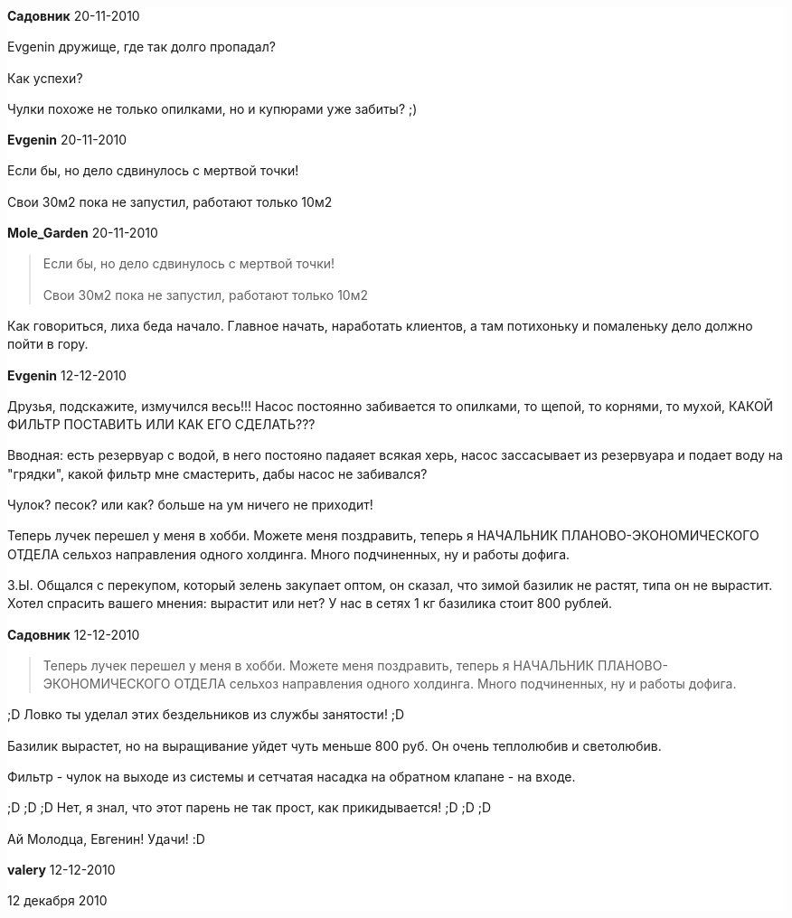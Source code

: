 
**Садовник** 20-11-2010

Evgenin дружище, где так долго пропадал?

Как успехи?

Чулки похоже не только опилками, но и купюрами уже забиты? ;)


**Evgenin** 20-11-2010

Если бы, но дело сдвинулось с мертвой точки!

Свои 30м2 пока не запустил, работают только 10м2


**Mole_Garden** 20-11-2010

> Если бы, но дело сдвинулось с мертвой точки!
> 
> Свои 30м2 пока не запустил, работают только 10м2

Как говориться, лиха беда начало. Главное начать, наработать клиентов, а там потихоньку и помаленьку дело должно пойти в гору. 


**Evgenin** 12-12-2010

Друзья, подскажите, измучился весь!!! Насос постоянно забивается то опилками, то щепой, то корнями, то мухой, КАКОЙ ФИЛЬТР ПОСТАВИТЬ ИЛИ КАК ЕГО СДЕЛАТЬ???

Вводная: есть резервуар с водой, в него постояно падаяет всякая херь, насос зассасывает из резервуара и подает воду на "грядки", какой фильтр мне смастерить, дабы насос не забивался?

Чулок? песок? или как? больше на ум ничего не приходит!

Теперь лучек перешел у меня в хобби. Можете меня поздравить, теперь я НАЧАЛЬНИК ПЛАНОВО-ЭКОНОМИЧЕСКОГО ОТДЕЛА сельхоз направления одного холдинга. Много подчиненных, ну и работы дофига.

З.Ы. Общался с перекупом, который зелень закупает оптом, он сказал, что зимой базилик не растят, типа он не вырастит. Хотел спрасить вашего мнения: вырастит или нет? У нас в сетях 1 кг базилика стоит 800 рублей.


**Садовник** 12-12-2010

> Теперь лучек перешел у меня в хобби. Можете меня поздравить, теперь я НАЧАЛЬНИК ПЛАНОВО-ЭКОНОМИЧЕСКОГО ОТДЕЛА сельхоз направления одного холдинга. Много подчиненных, ну и работы дофига.

;D Ловко ты уделал этих бездельников из службы занятости! ;D

Базилик вырастет, но на выращивание уйдет чуть меньше 800 руб. Он очень теплолюбив и светолюбив.

Фильтр - чулок на выходе из системы и сетчатая насадка на обратном клапане - на входе.

;D ;D ;D Нет, я знал, что этот парень не так прост, как прикидывается! ;D ;D ;D

Ай Молодца, Евгенин! Удачи! :D


**valery** 12-12-2010

12 декабря 2010

